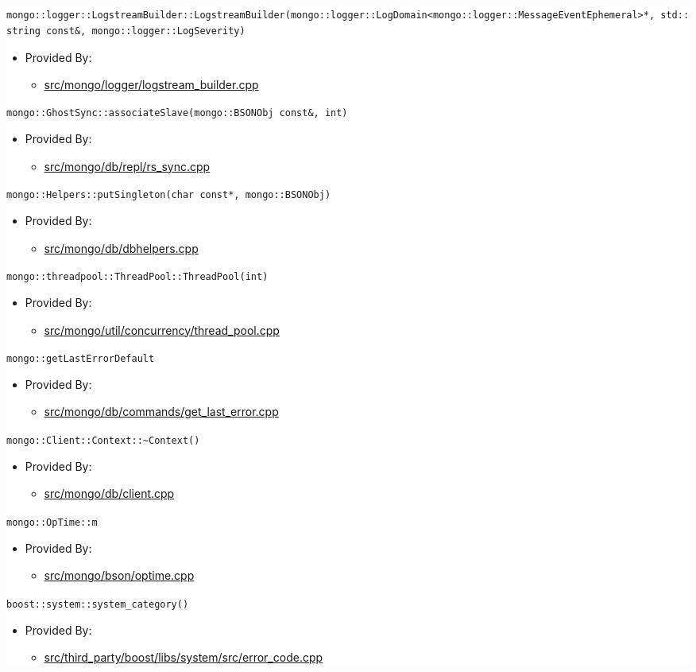     mongo::logger::LogstreamBuilder::LogstreamBuilder(mongo::logger::LogDomain<mongo::logger::MessageEventEphemeral>*, std::string const&, mongo::logger::LogSeverity)

- Provided By:

    - [src/mongo/logger/logstream\_builder.cpp](../../../../process\_management/logging\_system)

<div></div>

    mongo::GhostSync::associateSlave(mongo::BSONObj const&, int)

- Provided By:

    - [src/mongo/db/repl/rs\_sync.cpp](../../../../replication/data\_sync)

<div></div>

    mongo::Helpers::putSingleton(char const*, mongo::BSONObj)

- Provided By:

    - [src/mongo/db/dbhelpers.cpp](../../../../query\_and\_operation\_handling/client\_and\_operation\_tracking)

<div></div>

    mongo::threadpool::ThreadPool::ThreadPool(int)

- Provided By:

    - [src/mongo/util/concurrency/thread\_pool.cpp](../../../../utilities/utilities)

<div></div>

    mongo::getLastErrorDefault

- Provided By:

    - [src/mongo/db/commands/get\_last\_error.cpp](../../../../query\_and\_operation\_handling/database\_commands)

<div></div>

    mongo::Client::Context::~Context()

- Provided By:

    - [src/mongo/db/client.cpp](../../../../query\_and\_operation\_handling/client\_and\_operation\_tracking)

<div></div>

    mongo::OpTime::m

- Provided By:

    - [src/mongo/bson/optime.cpp](../../../../bson/bson)

<div></div>

    boost::system::system_category()

- Provided By:

    - [src/third\_party/boost/libs/system/src/error\_code.cpp](../../../../third\_party/boost\_system)
